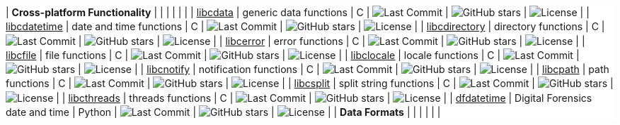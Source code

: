 | **Cross-platform Functionality**                                      |                                                                            |                  |                                                                                                  |                                                                                             |                                                                                          |
| [libcdata](https://github.com/libyal/libcdata/wiki/)                  | generic data functions                                                     | C                |                 ![Last Commit](https://img.shields.io/github/last-commit/libyal/libcdata?label=) |                 ![GitHub stars](https://img.shields.io/github/stars/libyal/libcdata?label=) |                 ![License](https://img.shields.io/github/license/libyal/libcdata?label=) |
| [libcdatetime](https://github.com/libyal/libcdatetime/wiki/)          | date and time functions                                                    | C                |             ![Last Commit](https://img.shields.io/github/last-commit/libyal/libcdatetime?label=) |             ![GitHub stars](https://img.shields.io/github/stars/libyal/libcdatetime?label=) |             ![License](https://img.shields.io/github/license/libyal/libcdatetime?label=) |
| [libcdirectory](https://github.com/libyal/libcdirectory/wiki/)        | directory functions                                                        | C                |            ![Last Commit](https://img.shields.io/github/last-commit/libyal/libcdirectory?label=) |            ![GitHub stars](https://img.shields.io/github/stars/libyal/libcdirectory?label=) |            ![License](https://img.shields.io/github/license/libyal/libcdirectory?label=) |
| [libcerror](https://github.com/libyal/libcerror/wiki/)                | error functions                                                            | C                |                ![Last Commit](https://img.shields.io/github/last-commit/libyal/libcerror?label=) |                ![GitHub stars](https://img.shields.io/github/stars/libyal/libcerror?label=) |                ![License](https://img.shields.io/github/license/libyal/libcerror?label=) |
| [libcfile](https://github.com/libyal/libcfile/wiki/)                  | file functions                                                             | C                |                 ![Last Commit](https://img.shields.io/github/last-commit/libyal/libcfile?label=) |                 ![GitHub stars](https://img.shields.io/github/stars/libyal/libcfile?label=) |                 ![License](https://img.shields.io/github/license/libyal/libcfile?label=) |
| [libclocale](https://github.com/libyal/libclocale/wiki/)              | locale functions                                                           | C                |               ![Last Commit](https://img.shields.io/github/last-commit/libyal/libclocale?label=) |               ![GitHub stars](https://img.shields.io/github/stars/libyal/libclocale?label=) |               ![License](https://img.shields.io/github/license/libyal/libclocale?label=) |
| [libcnotify](https://github.com/libyal/libcnotify/wiki/)              | notification functions                                                     | C                |               ![Last Commit](https://img.shields.io/github/last-commit/libyal/libcnotify?label=) |               ![GitHub stars](https://img.shields.io/github/stars/libyal/libcnotify?label=) |               ![License](https://img.shields.io/github/license/libyal/libcnotify?label=) |
| [libcpath](https://github.com/libyal/libcpath/wiki/)                  | path functions                                                             | C                |                 ![Last Commit](https://img.shields.io/github/last-commit/libyal/libcpath?label=) |                 ![GitHub stars](https://img.shields.io/github/stars/libyal/libcpath?label=) |                 ![License](https://img.shields.io/github/license/libyal/libcpath?label=) |
| [libcsplit](https://github.com/libyal/libcsplit/wiki/)                | split string functions                                                     | C                |                ![Last Commit](https://img.shields.io/github/last-commit/libyal/libcsplit?label=) |                ![GitHub stars](https://img.shields.io/github/stars/libyal/libcsplit?label=) |                ![License](https://img.shields.io/github/license/libyal/libcsplit?label=) |
| [libcthreads](https://github.com/libyal/libcthreads/wiki/)            | threads functions                                                          | C                |              ![Last Commit](https://img.shields.io/github/last-commit/libyal/libcthreads?label=) |              ![GitHub stars](https://img.shields.io/github/stars/libyal/libcthreads?label=) |              ![License](https://img.shields.io/github/license/libyal/libcthreads?label=) |
| [dfdatetime](https://github.com/log2timeline/dfdatetime)              | Digital Forensics date and time                                            | Python           |         ![Last Commit](https://img.shields.io/github/last-commit/log2timeline/dfdatetime?label=) |         ![GitHub stars](https://img.shields.io/github/stars/log2timeline/dfdatetime?label=) |         ![License](https://img.shields.io/github/license/log2timeline/dfdatetime?label=) |
| **Data Formats**                                                      |                                                                            |                  |                                                                                                  |                                                                                             |                                                                                          |
